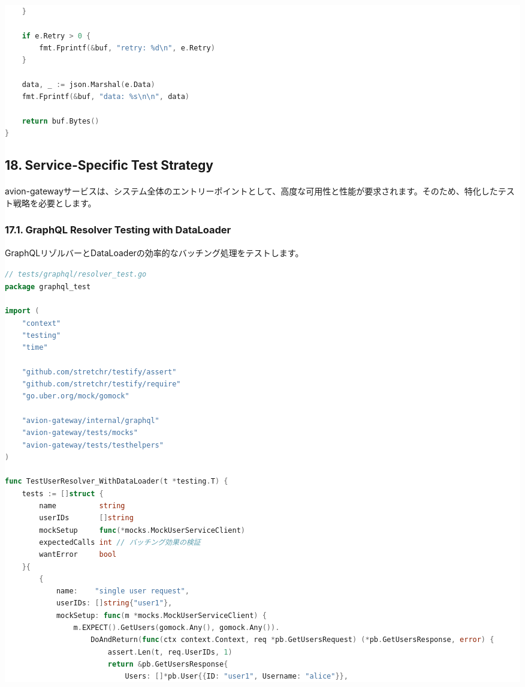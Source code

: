 ```go
    }
    
    if e.Retry > 0 {
        fmt.Fprintf(&buf, "retry: %d\n", e.Retry)
    }
    
    data, _ := json.Marshal(e.Data)
    fmt.Fprintf(&buf, "data: %s\n\n", data)
    
    return buf.Bytes()
}
```

## 18. Service-Specific Test Strategy

avion-gatewayサービスは、システム全体のエントリーポイントとして、高度な可用性と性能が要求されます。そのため、特化したテスト戦略を必要とします。

### 17.1. GraphQL Resolver Testing with DataLoader

GraphQLリゾルバーとDataLoaderの効率的なバッチング処理をテストします。

```go
// tests/graphql/resolver_test.go
package graphql_test

import (
    "context"
    "testing"
    "time"
    
    "github.com/stretchr/testify/assert"
    "github.com/stretchr/testify/require"
    "go.uber.org/mock/gomock"
    
    "avion-gateway/internal/graphql"
    "avion-gateway/tests/mocks"
    "avion-gateway/tests/testhelpers"
)

func TestUserResolver_WithDataLoader(t *testing.T) {
    tests := []struct {
        name          string
        userIDs       []string
        mockSetup     func(*mocks.MockUserServiceClient)
        expectedCalls int // バッチング効果の検証
        wantError     bool
    }{
        {
            name:    "single user request",
            userIDs: []string{"user1"},
            mockSetup: func(m *mocks.MockUserServiceClient) {
                m.EXPECT().GetUsers(gomock.Any(), gomock.Any()).
                    DoAndReturn(func(ctx context.Context, req *pb.GetUsersRequest) (*pb.GetUsersResponse, error) {
                        assert.Len(t, req.UserIDs, 1)
                        return &pb.GetUsersResponse{
                            Users: []*pb.User{{ID: "user1", Username: "alice"}},
